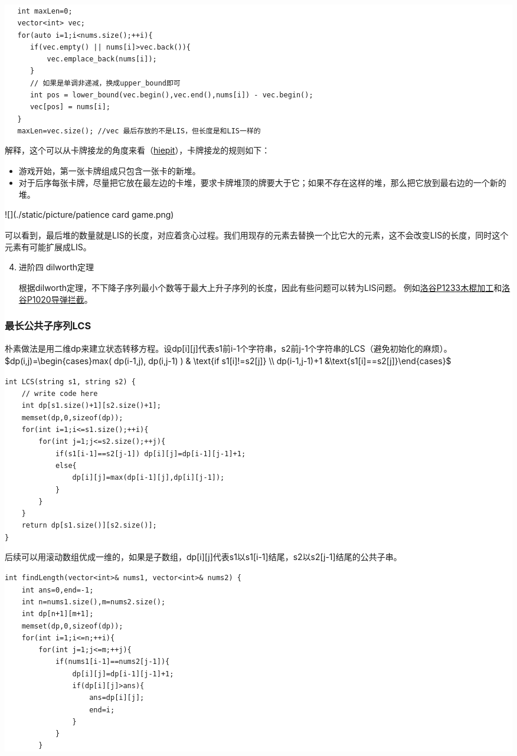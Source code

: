    

       int maxLen=0;
       vector<int> vec;
       for(auto i=1;i<nums.size();++i){
          if(vec.empty() || nums[i]>vec.back()){
              vec.emplace_back(nums[i]);
          }
          // 如果是单调非递减，换成upper_bound即可
          int pos = lower_bound(vec.begin(),vec.end(),nums[i]) - vec.begin();
          vec[pos] = nums[i];
       }
       maxLen=vec.size(); //vec 最后存放的不是LIS，但长度是和LIS一样的

   解释，这个可以从卡牌接龙的角度来看（[hiepit](https://leetcode.com/problems/longest-increasing-subsequence/discuss/1326308/C++Python-DP-Binary-Search-BIT-Solutions-Picture-explain-O(NlogN))），卡牌接龙的规则如下：

   -   游戏开始，第一张卡牌组成只包含一张卡的新堆。
   -   对于后序每张卡牌，尽量把它放在最左边的卡堆，要求卡牌堆顶的牌要大于它；如果不存在这样的堆，那么把它放到最右边的一个新的堆。

   ![](./static/picture/patience card game.png)

   可以看到，最后堆的数量就是LIS的长度，对应着贪心过程。我们用现存的元素去替换一个比它大的元素，这不会改变LIS的长度，同时这个元素有可能扩展成LIS。

4.  进阶四 dilworth定理

    根据dilworth定理，不下降子序列最小个数等于最大上升子序列的长度，因此有些问题可以转为LIS问题。
    例如[洛谷P1233木棍加工](https://www.luogu.com.cn/problem/P1233)和[洛谷P1020导弹拦截](https://www.luogu.com.cn/problem/P1020)。

### 最长公共子序列LCS

朴素做法是用二维dp来建立状态转移方程。设dp\[i\]\[j\]代表s1前i-1个字符串，s2前j-1个字符串的LCS（避免初始化的麻烦）。
$dp(i,j)=\begin{cases}max( dp(i-1,j), dp(i,j-1) ) & \text{if s1[i]!=s2[j]} \\ dp(i-1,j-1)+1 &\text{s1[i]==s2[j]}\end{cases}$

    int LCS(string s1, string s2) {
        // write code here
        int dp[s1.size()+1][s2.size()+1];
        memset(dp,0,sizeof(dp));
        for(int i=1;i<=s1.size();++i){
            for(int j=1;j<=s2.size();++j){
                if(s1[i-1]==s2[j-1]) dp[i][j]=dp[i-1][j-1]+1;
                else{
                    dp[i][j]=max(dp[i-1][j],dp[i][j-1]);
                }
            }
        }
        return dp[s1.size()][s2.size()];
    }

后续可以用滚动数组优成一维的，如果是子数组，dp\[i\]\[j\]代表s1以s1\[i-1\]结尾，s2以s2\[j-1\]结尾的公共子串。

    int findLength(vector<int>& nums1, vector<int>& nums2) {
        int ans=0,end=-1;
        int n=nums1.size(),m=nums2.size();
        int dp[n+1][m+1];
        memset(dp,0,sizeof(dp));
        for(int i=1;i<=n;++i){
            for(int j=1;j<=m;++j){
                if(nums1[i-1]==nums2[j-1]){
                    dp[i][j]=dp[i-1][j-1]+1;
                    if(dp[i][j]>ans){
                        ans=dp[i][j];
                        end=i;
                    }
                }
            }